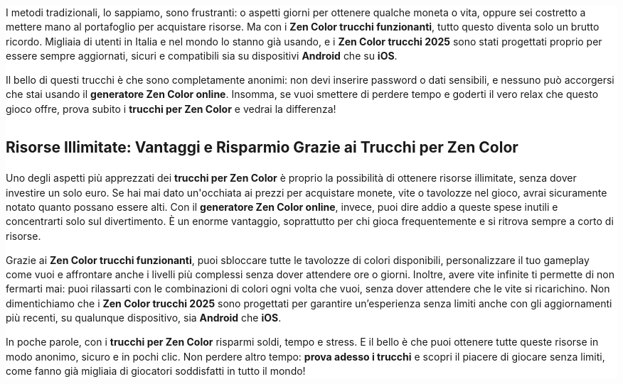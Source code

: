 <p>I metodi tradizionali, lo sappiamo, sono frustranti: o aspetti giorni per ottenere qualche moneta o vita, oppure sei costretto a mettere mano al portafoglio per acquistare risorse. Ma con i <strong>Zen Color trucchi funzionanti</strong>, tutto questo diventa solo un brutto ricordo. Migliaia di utenti in Italia e nel mondo lo stanno già usando, e i <strong>Zen Color trucchi 2025</strong> sono stati progettati proprio per essere sempre aggiornati, sicuri e compatibili sia su dispositivi <strong>Android</strong> che su <strong>iOS</strong>.</p>

<p>Il bello di questi trucchi è che sono completamente anonimi: non devi inserire password o dati sensibili, e nessuno può accorgersi che stai usando il <strong>generatore Zen Color online</strong>. Insomma, se vuoi smettere di perdere tempo e goderti il vero relax che questo gioco offre, prova subito i <strong>trucchi per Zen Color</strong> e vedrai la differenza!</p>

<h2>Risorse Illimitate: Vantaggi e Risparmio Grazie ai Trucchi per Zen Color</h2>

<p>Uno degli aspetti più apprezzati dei <strong>trucchi per Zen Color</strong> è proprio la possibilità di ottenere risorse illimitate, senza dover investire un solo euro. Se hai mai dato un'occhiata ai prezzi per acquistare monete, vite o tavolozze nel gioco, avrai sicuramente notato quanto possano essere alti. Con il <strong>generatore Zen Color online</strong>, invece, puoi dire addio a queste spese inutili e concentrarti solo sul divertimento. È un enorme vantaggio, soprattutto per chi gioca frequentemente e si ritrova sempre a corto di risorse.</p>

<p>Grazie ai <strong>Zen Color trucchi funzionanti</strong>, puoi sbloccare tutte le tavolozze di colori disponibili, personalizzare il tuo gameplay come vuoi e affrontare anche i livelli più complessi senza dover attendere ore o giorni. Inoltre, avere vite infinite ti permette di non fermarti mai: puoi rilassarti con le combinazioni di colori ogni volta che vuoi, senza dover attendere che le vite si ricarichino. Non dimentichiamo che i <strong>Zen Color trucchi 2025</strong> sono progettati per garantire un’esperienza senza limiti anche con gli aggiornamenti più recenti, su qualunque dispositivo, sia <strong>Android</strong> che <strong>iOS</strong>.</p>

<p>In poche parole, con i <strong>trucchi per Zen Color</strong> risparmi soldi, tempo e stress. E il bello è che puoi ottenere tutte queste risorse in modo anonimo, sicuro e in pochi clic. Non perdere altro tempo: <strong>prova adesso i trucchi</strong> e scopri il piacere di giocare senza limiti, come fanno già migliaia di giocatori soddisfatti in tutto il mondo!</p>
